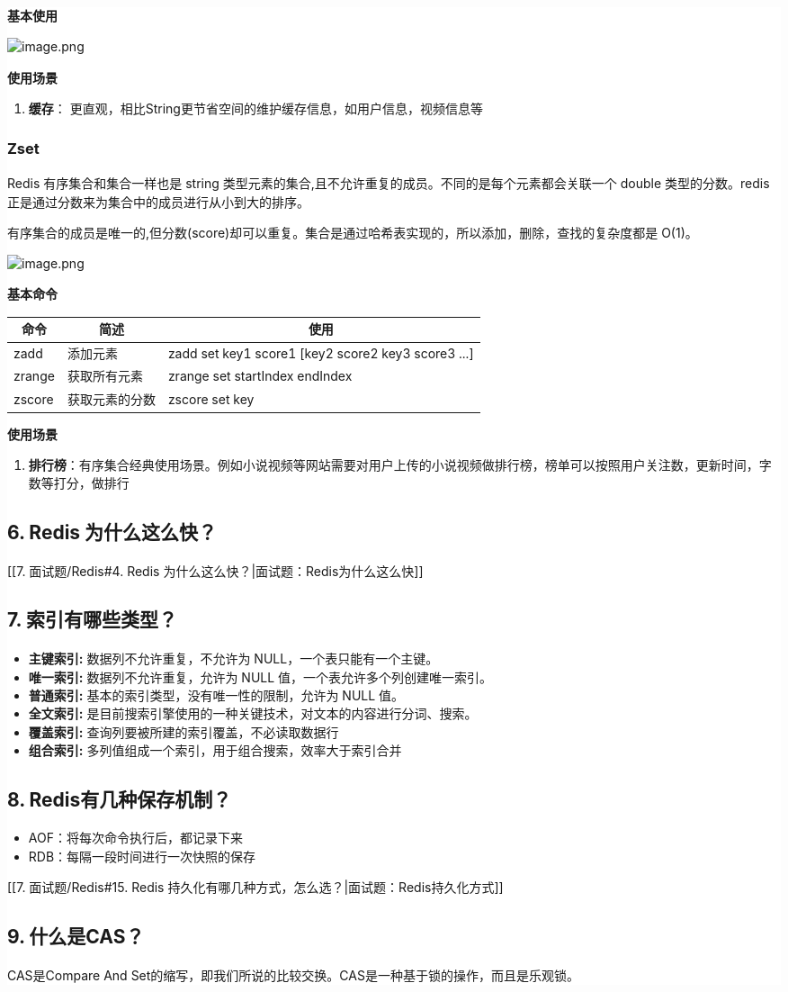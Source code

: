 **基本使用**

![image.png](https://raw.githubusercontent.com/michik0/notes-image/master/20230608110730.png)

**使用场景**

1. **缓存**： 更直观，相比String更节省空间的维护缓存信息，如用户信息，视频信息等

### Zset

Redis 有序集合和集合一样也是 string 类型元素的集合,且不允许重复的成员。不同的是每个元素都会关联一个 double 类型的分数。redis 正是通过分数来为集合中的成员进行从小到大的排序。

有序集合的成员是唯一的,但分数(score)却可以重复。集合是通过哈希表实现的，所以添加，删除，查找的复杂度都是 O(1)。

![image.png](https://raw.githubusercontent.com/michik0/notes-image/master/20230608111452.png)

**基本命令**

| 命令   | 简述         | 使用                                               |
| ------ | ------------ | -------------------------------------------------- |
| zadd   | 添加元素     | zadd set key1 score1 [key2 score2 key3 score3 ...] |
| zrange | 获取所有元素 | zrange set startIndex endIndex                     |
| zscore       |  获取元素的分数            |     zscore set key                                                |

**使用场景**

1. **排行榜**：有序集合经典使用场景。例如小说视频等网站需要对用户上传的小说视频做排行榜，榜单可以按照用户关注数，更新时间，字数等打分，做排行

## 6. Redis 为什么这么快？

[[7. 面试题/Redis#4. Redis 为什么这么快？|面试题：Redis为什么这么快]]

## 7. 索引有哪些类型？

- **主键索引:** 数据列不允许重复，不允许为 NULL，一个表只能有一个主键。
- **唯一索引:** 数据列不允许重复，允许为 NULL 值，一个表允许多个列创建唯一索引。
- **普通索引:** 基本的索引类型，没有唯一性的限制，允许为 NULL 值。
- **全文索引:** 是目前搜索引擎使用的一种关键技术，对文本的内容进行分词、搜索。
- **覆盖索引:** 查询列要被所建的索引覆盖，不必读取数据行
- **组合索引:** 多列值组成一个索引，用于组合搜索，效率大于索引合并

## 8. Redis有几种保存机制？

- AOF：将每次命令执行后，都记录下来
- RDB：每隔一段时间进行一次快照的保存

[[7. 面试题/Redis#15. Redis 持久化有哪几种方式，怎么选？|面试题：Redis持久化方式]]

## 9. 什么是CAS？

CAS是Compare And Set的缩写，即我们所说的比较交换。CAS是一种基于锁的操作，而且是乐观锁。
